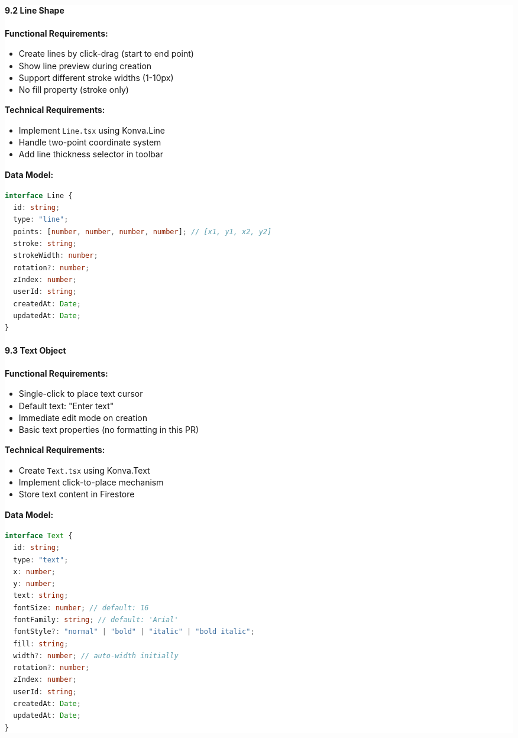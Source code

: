#### 9.2 Line Shape

**Functional Requirements:**

- Create lines by click-drag (start to end point)
- Show line preview during creation
- Support different stroke widths (1-10px)
- No fill property (stroke only)

**Technical Requirements:**

- Implement `Line.tsx` using Konva.Line
- Handle two-point coordinate system
- Add line thickness selector in toolbar

**Data Model:**

```typescript
interface Line {
  id: string;
  type: "line";
  points: [number, number, number, number]; // [x1, y1, x2, y2]
  stroke: string;
  strokeWidth: number;
  rotation?: number;
  zIndex: number;
  userId: string;
  createdAt: Date;
  updatedAt: Date;
}
```

#### 9.3 Text Object

**Functional Requirements:**

- Single-click to place text cursor
- Default text: "Enter text"
- Immediate edit mode on creation
- Basic text properties (no formatting in this PR)

**Technical Requirements:**

- Create `Text.tsx` using Konva.Text
- Implement click-to-place mechanism
- Store text content in Firestore

**Data Model:**

```typescript
interface Text {
  id: string;
  type: "text";
  x: number;
  y: number;
  text: string;
  fontSize: number; // default: 16
  fontFamily: string; // default: 'Arial'
  fontStyle?: "normal" | "bold" | "italic" | "bold italic";
  fill: string;
  width?: number; // auto-width initially
  rotation?: number;
  zIndex: number;
  userId: string;
  createdAt: Date;
  updatedAt: Date;
}
```
